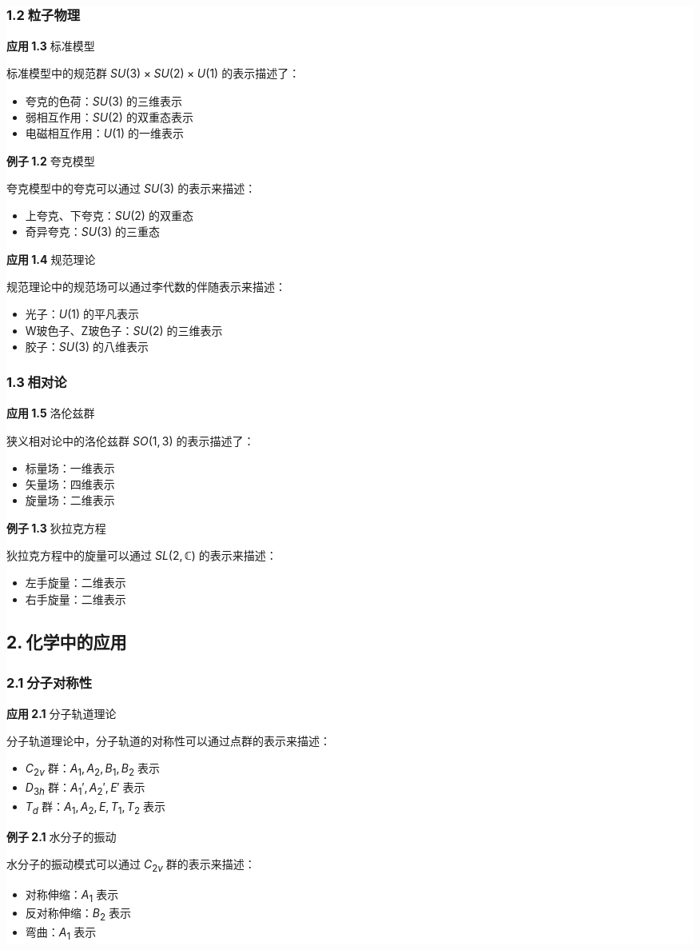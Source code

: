 ### 1.2 粒子物理

**应用 1.3** 标准模型

标准模型中的规范群 $SU(3) \times SU(2) \times U(1)$ 的表示描述了：

- 夸克的色荷：$SU(3)$ 的三维表示
- 弱相互作用：$SU(2)$ 的双重态表示
- 电磁相互作用：$U(1)$ 的一维表示

**例子 1.2** 夸克模型

夸克模型中的夸克可以通过 $SU(3)$ 的表示来描述：

- 上夸克、下夸克：$SU(2)$ 的双重态
- 奇异夸克：$SU(3)$ 的三重态

**应用 1.4** 规范理论

规范理论中的规范场可以通过李代数的伴随表示来描述：

- 光子：$U(1)$ 的平凡表示
- W玻色子、Z玻色子：$SU(2)$ 的三维表示
- 胶子：$SU(3)$ 的八维表示

### 1.3 相对论

**应用 1.5** 洛伦兹群

狭义相对论中的洛伦兹群 $SO(1,3)$ 的表示描述了：

- 标量场：一维表示
- 矢量场：四维表示
- 旋量场：二维表示

**例子 1.3** 狄拉克方程

狄拉克方程中的旋量可以通过 $SL(2,\mathbb{C})$ 的表示来描述：

- 左手旋量：二维表示
- 右手旋量：二维表示

## 2. 化学中的应用

### 2.1 分子对称性

**应用 2.1** 分子轨道理论

分子轨道理论中，分子轨道的对称性可以通过点群的表示来描述：

- $C_{2v}$ 群：$A_1, A_2, B_1, B_2$ 表示
- $D_{3h}$ 群：$A_1', A_2', E'$ 表示
- $T_d$ 群：$A_1, A_2, E, T_1, T_2$ 表示

**例子 2.1** 水分子的振动

水分子的振动模式可以通过 $C_{2v}$ 群的表示来描述：

- 对称伸缩：$A_1$ 表示
- 反对称伸缩：$B_2$ 表示
- 弯曲：$A_1$ 表示
